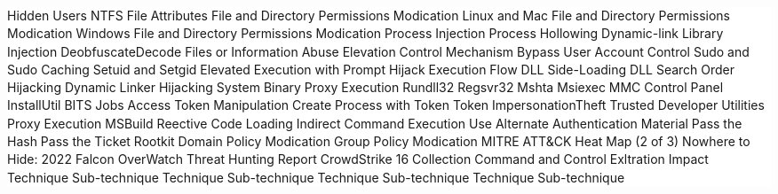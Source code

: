 Hidden Users
NTFS File Attributes
File and Directory Permissions 
Modication
Linux and Mac File and Directory 
Permissions Modication
Windows File and Directory 
Permissions Modication
Process Injection
Process Hollowing
Dynamic\-link Library Injection
DeobfuscateDecode Files or 
Information
Abuse Elevation Control 
Mechanism
Bypass User Account Control
Sudo and Sudo Caching
Setuid and Setgid
Elevated Execution with Prompt
Hijack Execution Flow
DLL Side\-Loading
DLL Search Order Hijacking
Dynamic Linker Hijacking
System Binary Proxy Execution
Rundll32
Regsvr32
Mshta
Msiexec
MMC
Control Panel
InstallUtil
BITS Jobs
Access Token Manipulation
Create Process with Token
Token ImpersonationTheft
Trusted Developer Utilities Proxy 
Execution
MSBuild
Reective Code Loading
Indirect Command Execution
Use Alternate Authentication 
Material
Pass the Hash
Pass the Ticket
Rootkit
Domain Policy Modication
Group Policy Modication
MITRE ATT\&CK
Heat Map (2 of 3\)
Nowhere to Hide: 2022 Falcon OverWatch Threat Hunting Report
CrowdStrike
16
Collection
Command and Control
Exltration
Impact
Technique
Sub\-technique
Technique
Sub\-technique
Technique
Sub\-technique
Technique
Sub\-technique